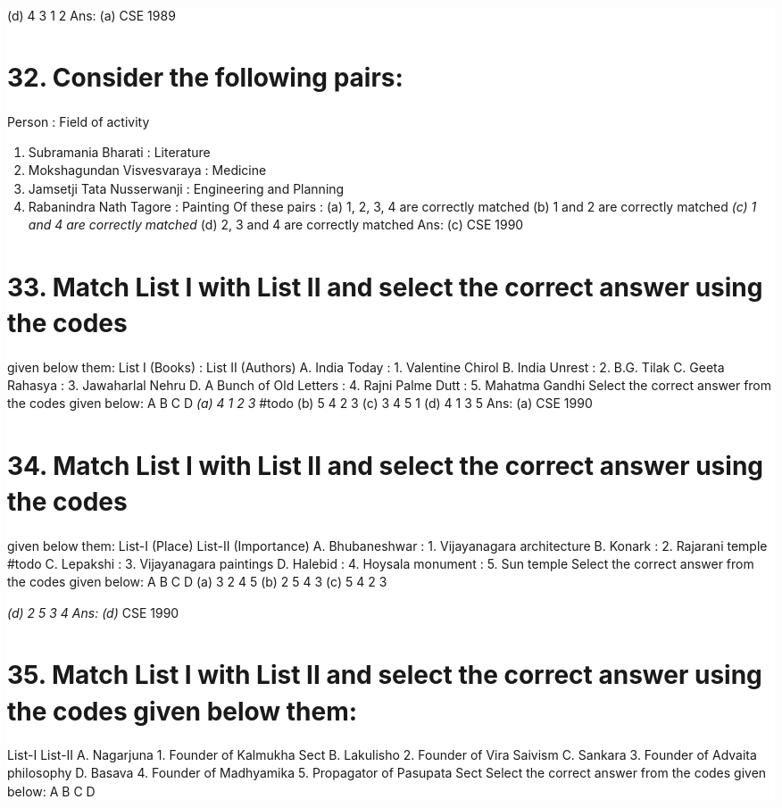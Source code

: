 (d) 4 3 1 2
Ans: (a)
CSE 1989
# 32. Consider the following pairs:
Person : Field of activity
1. Subramania Bharati : Literature
2. Mokshagundan Visvesvaraya : Medicine
3. Jamsetji Tata Nusserwanji : Engineering and Planning
4. Rabanindra Nath Tagore : Painting Of these pairs :
(a) 1, 2, 3, 4 are correctly matched
(b) 1 and 2 are correctly matched
_(c) 1 and 4 are correctly matched_
(d) 2, 3 and 4 are correctly matched
Ans: (c)
CSE 1990
# 33. Match List I with List II and select the correct answer using the codes
given below them:
List I (Books) : List II (Authors)
A. India Today : 1. Valentine Chirol
B. India Unrest : 2. B.G. Tilak
C. Geeta Rahasya : 3. Jawaharlal Nehru
D. A Bunch of Old Letters : 4. Rajni Palme Dutt : 5. Mahatma Gandhi Select
the correct answer from the codes given below:
A B C D
_(a) 4 1 2 3_ #todo 
(b) 5 4 2 3
(c) 3 4 5 1
(d) 4 1 3 5
Ans: (a)
CSE 1990
# 34. Match List I with List II and select the correct answer using the codes
given below them:
List-I (Place) List-II (Importance)
A. Bhubaneshwar : 1. Vijayanagara architecture
B. Konark : 2. Rajarani temple #todo 
C. Lepakshi : 3. Vijayanagara paintings
D. Halebid : 4. Hoysala monument : 5. Sun temple Select the correct answer
from the codes given below:
A B C D
(a) 3 2 4 5
(b) 2 5 4 3
(c) 5 4 2 3

_(d) 2 5 3 4_
_Ans: (d)_
CSE 1990
# 35. Match List I with List II and select the correct answer using the codes given below them:
List-I List-II
A. Nagarjuna 1. Founder of Kalmukha Sect
B. Lakulisho 2. Founder of Vira Saivism
C. Sankara 3. Founder of Advaita philosophy
D. Basava 4. Founder of Madhyamika
5. Propagator of Pasupata Sect Select the correct answer from the codes given
below:
A B C D